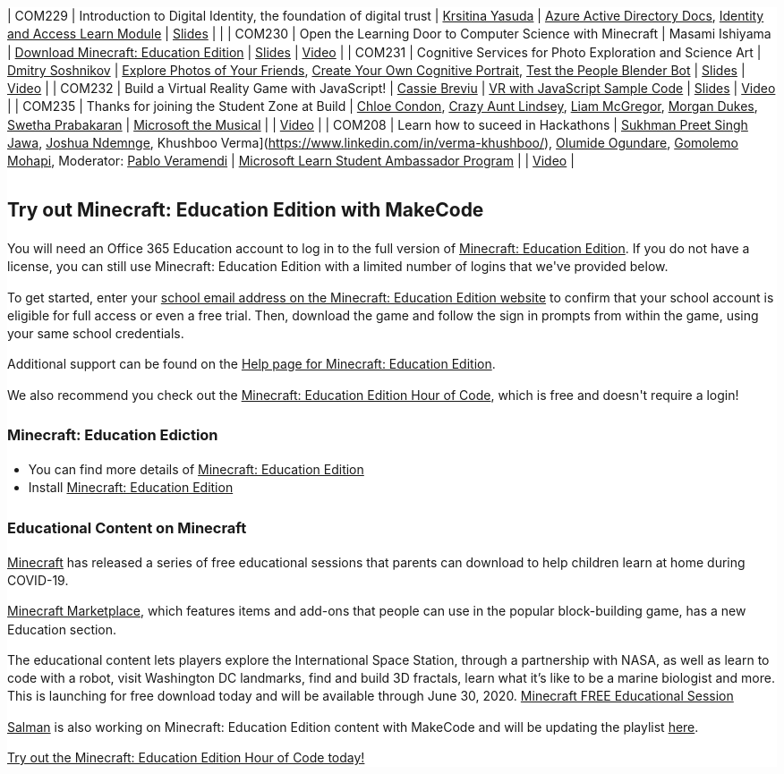| COM229 | Introduction to Digital Identity, the foundation of digital trust | [Krsitina Yasuda](https://twitter.com/kristinayasuda) | [Azure Active Directory Docs](https://docs.microsoft.com/azure/active-directory/), [Identity and Access Learn Module](https://docs.microsoft.com/learn/paths/manage-identity-and-access/) | [Slides](https://slidesandresources.blob.core.windows.net/slides/COM229_KristinaYasuda_FINAL.pdf) |  |
| COM230 | Open the Learning Door to Computer Science with Minecraft | Masami Ishiyama | [Download Minecraft: Education Edition](https://education.minecraft.net/) | [Slides](https://slidesandresources.blob.core.windows.net/slides/COM230_MasamiIshiyama_FINAL_v02.pdf) | [Video](https://mybuild.microsoft.com/sessions/68d95a74-d59e-4e9f-a3d0-d26cd663f4fd?source=sessions) |
| COM231 | Cognitive Services for Photo Exploration and Science Art | [Dmitry Soshnikov](https://soshnikov.com) | [Explore Photos of Your Friends](http://github.com/CloudAdvocacy/FaceStudies), [Create Your Own Cognitive Portrait](http://github.com/CloudAdvocacy/CognitivePortrait), [Test the People Blender Bot](https://soshnikov.com/museum/peopleblenderbot/) | [Slides](https://slidesandresources.blob.core.windows.net/slides/COM231_DmitrySoshnikov_FINAL.pdf) | [Video](https://mybuild.microsoft.com/sessions/c11673e6-cd8b-4544-b82c-deb581092eb9?source=sessions) |
| COM232 | Build a Virtual Reality Game with JavaScript! | [Cassie Breviu](https://twitter.com/cassieview) | [VR with JavaScript Sample Code](https://aka.ms/WebVrBuild2020) | [Slides](https://slidesandresources.blob.core.windows.net/slides/COM232_CassieBreviu_FINAL.pdf) | [Video](https://mybuild.microsoft.com/sessions/a49fba45-8c7c-41be-9261-4005d7c0f1d2?source=sessions) |
| COM235 | Thanks for joining the Student Zone at Build | [Chloe Condon](https://twitter.com/ChloeCondon), [Crazy Aunt Lindsey](https://www.thefablab.com/), [Liam McGregor](www.linkedin.com/in/liamjmcgregor/), [Morgan Dukes](https://www.linkedin.com/in/morgandukes3/), [Swetha Prabakaran](twitter.com/swethapraba) | [Microsoft the Musical](http://aka.ms/musical) |  | [Video](https://mybuild.microsoft.com/sessions/a0883eaa-506c-42d9-bb10-2b54122833fa?source=sessions) |
| COM208 | Learn how to suceed in Hackathons | [Sukhman Preet Singh Jawa](https://twitter.com/sukhmanjawa), [Joshua Ndemnge](https://www.linkedin.com/in/Jcardif), Khushboo Verma](https://www.linkedin.com/in/verma-khushboo/), [Olumide Ogundare](https://www.linkedin.com/in/olumide-ogundare-91201289), [Gomolemo Mohapi](https://twitter.com/gomomohapi), Moderator: [Pablo Veramendi](https://twitter.com/iampablo) | [Microsoft Learn Student Ambassador Program](https://studentambassadors.microsoft.com/en-us) |  | [Video](https://mybuild.microsoft.com/sessions/f1bfe307-0024-4551-a932-2041439ada33?source=sessions) |

## Try out Minecraft: Education Edition with MakeCode

You will need an Office 365 Education account to log in to the full version of [Minecraft: Education Edition](https://education.minecraft.net/). If you do not have a license, you can still use Minecraft: Education Edition with a limited number of logins that we've provided below.

To get started, enter your [school email address on the Minecraft: Education Edition website](https://education.minecraft.net/get-started/) to confirm that your school account is eligible for full access or even a free trial. Then, download the game and follow the sign in prompts from within the game, using your same school credentials.  

Additional support can be found on the [Help page for Minecraft: Education Edition](https://minecrafteducation.zendesk.com/). 

We also recommend you check out the [Minecraft: Education Edition Hour of Code](https://education.minecraft.net/lessons/minecraft-hour-of-code/), which is free and doesn't require a login!  

### Minecraft: Education Ediction

- You can find more details of [Minecraft: Education Edition](https://education.minecraft.net/)</br>
- Install [Minecraft: Education Edition](https://education.minecraft.net/get-started/)
  
### Educational Content on Minecraft
[Minecraft](https://www.minecraft.net/) has released a series of free educational sessions that parents can download to help children learn at home during COVID-19.

[Minecraft Marketplace](https://www.minecraft.net/marketplace), which features items and add-ons that people can use in the popular block-building game, has a new Education section.

The educational content lets players explore the International Space Station, through a partnership with NASA, as well as learn to code with a robot, visit Washington DC landmarks, find and build 3D fractals, learn what it’s like to be a marine biologist and more. This is launching for free download today and will be available through June 30, 2020. [Minecraft FREE Educational Session](https://news.microsoft.com/en-gb/2020/03/25/minecraft-launches-free-educational-content-for-children/)

[Salman](https://twitter.com/salmanmkc) is also working on Minecraft: Education Edition content with MakeCode and will be updating the playlist [here](https://www.youtube.com/watch?v=8OJm9Xtu_mU&list=PLAqOUDXL6eC6Ca9elklRPc_doDXlNwjNj).

[Try out the Minecraft: Education Edition Hour of Code today!](https://education.minecraft.net/hour-of-code)
